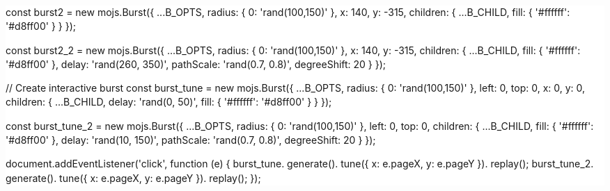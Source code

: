  
 
 
const burst2 = new mojs.Burst({
  ...B_OPTS,
  radius: { 0: 'rand(100,150)' },
  x: 140,
  y: -315,
  children: {
    ...B_CHILD,
    fill: { '#ffffff': '#d8ff00' } } });
 
 
 
const burst2_2 = new mojs.Burst({
  ...B_OPTS,
  radius: { 0: 'rand(100,150)' },
  x: 140,
  y: -315,
  children: {
    ...B_CHILD,
    fill: { '#ffffff': '#d8ff00' },
    delay: 'rand(260, 350)',
    pathScale: 'rand(0.7, 0.8)',
    degreeShift: 20 } });
 
 
 
// Create interactive burst
const burst_tune = new mojs.Burst({
  ...B_OPTS,
  radius: { 0: 'rand(100,150)' },
  left: 0,
  top: 0,
  x: 0,
  y: 0,
  children: {
    ...B_CHILD,
    delay: 'rand(0, 50)',
    fill: { '#ffffff': '#d8ff00' } } });
 
 
const burst_tune_2 = new mojs.Burst({
  ...B_OPTS,
  radius: { 0: 'rand(100,150)' },
  left: 0,
  top: 0,
  children: {
    ...B_CHILD,
    fill: { '#ffffff': '#d8ff00' },
    delay: 'rand(10, 150)',
    pathScale: 'rand(0.7, 0.8)',
    degreeShift: 20 } });
 
 
document.addEventListener('click', function (e) {
  burst_tune.
  generate().
  tune({ x: e.pageX, y: e.pageY }).
  replay();
  burst_tune_2.
  generate().
  tune({ x: e.pageX, y: e.pageY }).
  replay();
});
 